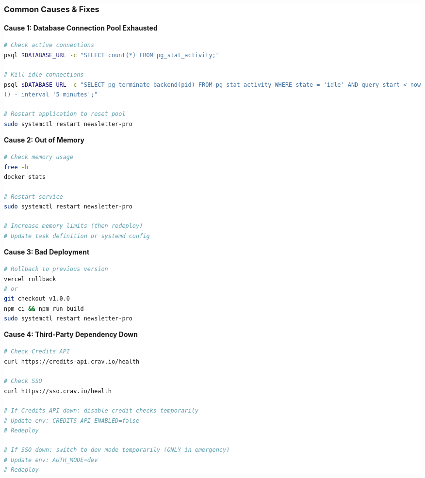 ### Common Causes & Fixes

**Cause 1: Database Connection Pool Exhausted**
```bash
# Check active connections
psql $DATABASE_URL -c "SELECT count(*) FROM pg_stat_activity;"

# Kill idle connections
psql $DATABASE_URL -c "SELECT pg_terminate_backend(pid) FROM pg_stat_activity WHERE state = 'idle' AND query_start < now() - interval '5 minutes';"

# Restart application to reset pool
sudo systemctl restart newsletter-pro
```

**Cause 2: Out of Memory**
```bash
# Check memory usage
free -h
docker stats

# Restart service
sudo systemctl restart newsletter-pro

# Increase memory limits (then redeploy)
# Update task definition or systemd config
```

**Cause 3: Bad Deployment**
```bash
# Rollback to previous version
vercel rollback
# or
git checkout v1.0.0
npm ci && npm run build
sudo systemctl restart newsletter-pro
```

**Cause 4: Third-Party Dependency Down**
```bash
# Check Credits API
curl https://credits-api.crav.io/health

# Check SSO
curl https://sso.crav.io/health

# If Credits API down: disable credit checks temporarily
# Update env: CREDITS_API_ENABLED=false
# Redeploy

# If SSO down: switch to dev mode temporarily (ONLY in emergency)
# Update env: AUTH_MODE=dev
# Redeploy
```
